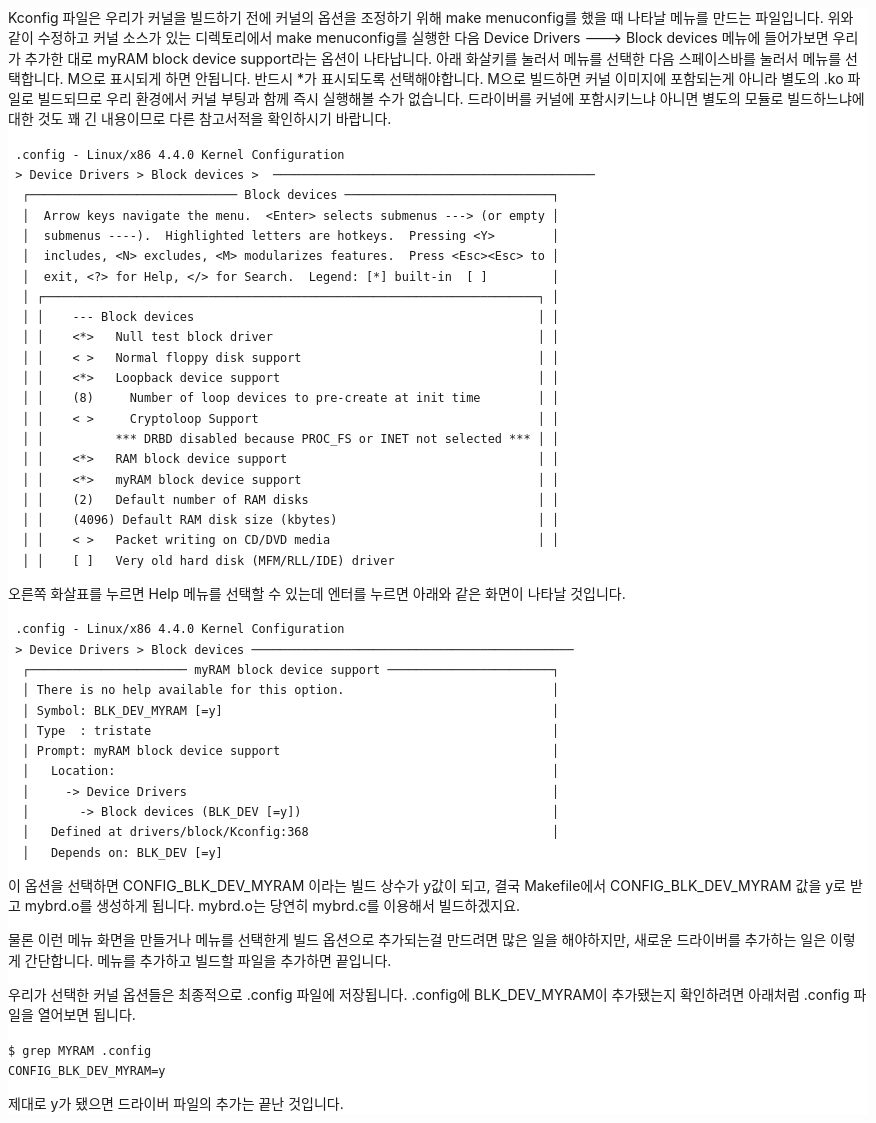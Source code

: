 Kconfig 파일은 우리가 커널을 빌드하기 전에 커널의 옵션을 조정하기 위해 make menuconfig를 했을 때 나타날 메뉴를 만드는 파일입니다. 위와 같이 수정하고 커널 소스가 있는 디렉토리에서 make menuconfig를 실행한 다음 Device Drivers ---> Block devices 메뉴에 들어가보면 우리가 추가한 대로 myRAM block device support라는 옵션이 나타납니다. 아래 화살키를 눌러서 메뉴를 선택한 다음 스페이스바를 눌러서 메뉴를 선택합니다. M으로 표시되게 하면 안됩니다. 반드시 *가 표시되도록 선택해야합니다. M으로 빌드하면 커널 이미지에 포함되는게 아니라 별도의 .ko 파일로 빌드되므로 우리 환경에서 커널 부팅과 함께 즉시 실행해볼 수가 없습니다. 드라이버를 커널에 포함시키느냐 아니면 별도의 모듈로 빌드하느냐에 대한 것도 꽤 긴 내용이므로 다른 참고서적을 확인하시기 바랍니다.
```
 .config - Linux/x86 4.4.0 Kernel Configuration
 > Device Drivers > Block devices >  ─────────────────────────────────────────────
  ┌───────────────────────────── Block devices ─────────────────────────────┐
  │  Arrow keys navigate the menu.  <Enter> selects submenus ---> (or empty │  
  │  submenus ----).  Highlighted letters are hotkeys.  Pressing <Y>        │  
  │  includes, <N> excludes, <M> modularizes features.  Press <Esc><Esc> to │  
  │  exit, <?> for Help, </> for Search.  Legend: [*] built-in  [ ]         │  
  │ ┌─────────────────────────────────────────────────────────────────────┐ │  
  │ │    --- Block devices                                                │ │  
  │ │    <*>   Null test block driver                                     │ │  
  │ │    < >   Normal floppy disk support                                 │ │  
  │ │    <*>   Loopback device support                                    │ │  
  │ │    (8)     Number of loop devices to pre-create at init time        │ │  
  │ │    < >     Cryptoloop Support                                       │ │  
  │ │          *** DRBD disabled because PROC_FS or INET not selected *** │ │  
  │ │    <*>   RAM block device support                                   │ │  
  │ │    <*>   myRAM block device support                                 │ │  
  │ │    (2)   Default number of RAM disks                                │ │  
  │ │    (4096) Default RAM disk size (kbytes)                            │ │  
  │ │    < >   Packet writing on CD/DVD media                             │ │  
  │ │    [ ]   Very old hard disk (MFM/RLL/IDE) driver  
```

오른쪽 화살표를 누르면 Help 메뉴를 선택할 수 있는데 엔터를 누르면 아래와 같은 화면이 나타날 것입니다.
```
 .config - Linux/x86 4.4.0 Kernel Configuration
 > Device Drivers > Block devices ─────────────────────────────────────────────
  ┌────────────────────── myRAM block device support ───────────────────────┐
  │ There is no help available for this option.                             │  
  │ Symbol: BLK_DEV_MYRAM [=y]                                              │  
  │ Type  : tristate                                                        │  
  │ Prompt: myRAM block device support                                      │  
  │   Location:                                                             │  
  │     -> Device Drivers                                                   │  
  │       -> Block devices (BLK_DEV [=y])                                   │  
  │   Defined at drivers/block/Kconfig:368                                  │  
  │   Depends on: BLK_DEV [=y]       
```
이 옵션을 선택하면 CONFIG_BLK_DEV_MYRAM 이라는 빌드 상수가 y값이 되고, 결국 Makefile에서 CONFIG_BLK_DEV_MYRAM 값을 y로 받고 mybrd.o를 생성하게 됩니다. mybrd.o는 당연히 mybrd.c를 이용해서 빌드하겠지요.

물론 이런 메뉴 화면을 만들거나 메뉴를 선택한게 빌드 옵션으로 추가되는걸 만드려면 많은 일을 해야하지만, 새로운 드라이버를 추가하는 일은 이렇게 간단합니다. 메뉴를 추가하고 빌드할 파일을 추가하면 끝입니다.

우리가 선택한 커널 옵션들은 최종적으로 .config 파일에 저장됩니다. .config에 BLK_DEV_MYRAM이 추가됐는지 확인하려면 아래처럼 .config 파일을 열어보면 됩니다.
```
$ grep MYRAM .config
CONFIG_BLK_DEV_MYRAM=y
```
제대로 y가 됐으면 드라이버 파일의 추가는 끝난 것입니다.
